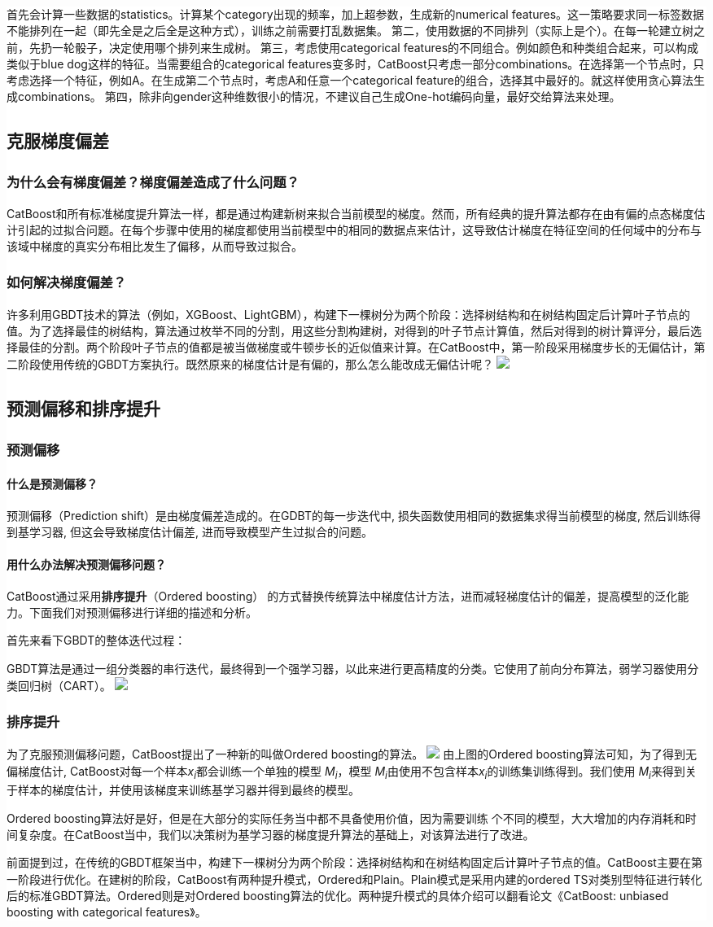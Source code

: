 首先会计算一些数据的statistics。计算某个category出现的频率，加上超参数，生成新的numerical features。这一策略要求同一标签数据不能排列在一起（即先全是之后全是这种方式），训练之前需要打乱数据集。
第二，使用数据的不同排列（实际上是个）。在每一轮建立树之前，先扔一轮骰子，决定使用哪个排列来生成树。
第三，考虑使用categorical features的不同组合。例如颜色和种类组合起来，可以构成类似于blue dog这样的特征。当需要组合的categorical features变多时，CatBoost只考虑一部分combinations。在选择第一个节点时，只考虑选择一个特征，例如A。在生成第二个节点时，考虑A和任意一个categorical feature的组合，选择其中最好的。就这样使用贪心算法生成combinations。
第四，除非向gender这种维数很小的情况，不建议自己生成One-hot编码向量，最好交给算法来处理。

## 克服梯度偏差

### 为什么会有梯度偏差？梯度偏差造成了什么问题？
CatBoost和所有标准梯度提升算法一样，都是通过构建新树来拟合当前模型的梯度。然而，所有经典的提升算法都存在由有偏的点态梯度估计引起的过拟合问题。在每个步骤中使用的梯度都使用当前模型中的相同的数据点来估计，这导致估计梯度在特征空间的任何域中的分布与该域中梯度的真实分布相比发生了偏移，从而导致过拟合。

### 如何解决梯度偏差？
许多利用GBDT技术的算法（例如，XGBoost、LightGBM），构建下一棵树分为两个阶段：选择树结构和在树结构固定后计算叶子节点的值。为了选择最佳的树结构，算法通过枚举不同的分割，用这些分割构建树，对得到的叶子节点计算值，然后对得到的树计算评分，最后选择最佳的分割。两个阶段叶子节点的值都是被当做梯度或牛顿步长的近似值来计算。在CatBoost中，第一阶段采用梯度步长的无偏估计，第二阶段使用传统的GBDT方案执行。既然原来的梯度估计是有偏的，那么怎么能改成无偏估计呢？
![](https://upload-images.jianshu.io/upload_images/18339009-fd7c1fed998b93be.png?imageMogr2/auto-orient/strip%7CimageView2/2/w/1240)

## 预测偏移和排序提升
### 预测偏移

#### 什么是预测偏移？

预测偏移（Prediction shift）是由梯度偏差造成的。在GDBT的每一步迭代中, 损失函数使用相同的数据集求得当前模型的梯度, 然后训练得到基学习器, 但这会导致梯度估计偏差, 进而导致模型产生过拟合的问题。

#### 用什么办法解决预测偏移问题？
CatBoost通过采用**排序提升**（Ordered boosting） 的方式替换传统算法中梯度估计方法，进而减轻梯度估计的偏差，提高模型的泛化能力。下面我们对预测偏移进行详细的描述和分析。

首先来看下GBDT的整体迭代过程：

GBDT算法是通过一组分类器的串行迭代，最终得到一个强学习器，以此来进行更高精度的分类。它使用了前向分布算法，弱学习器使用分类回归树（CART）。
![](https://upload-images.jianshu.io/upload_images/18339009-291f51bb7cacec18.png?imageMogr2/auto-orient/strip%7CimageView2/2/w/1240)

### 排序提升
为了克服预测偏移问题，CatBoost提出了一种新的叫做Ordered boosting的算法。
![](https://upload-images.jianshu.io/upload_images/18339009-2b06e89e78f79dec.png?imageMogr2/auto-orient/strip%7CimageView2/2/w/1240)
由上图的Ordered boosting算法可知，为了得到无偏梯度估计, CatBoost对每一个样本$x_i$都会训练一个单独的模型 $M_i$，模型 $M_i$由使用不包含样本$x_i$的训练集训练得到。我们使用 $M_i$来得到关于样本的梯度估计，并使用该梯度来训练基学习器并得到最终的模型。

Ordered boosting算法好是好，但是在大部分的实际任务当中都不具备使用价值，因为需要训练  个不同的模型，大大增加的内存消耗和时间复杂度。在CatBoost当中，我们以决策树为基学习器的梯度提升算法的基础上，对该算法进行了改进。

前面提到过，在传统的GBDT框架当中，构建下一棵树分为两个阶段：选择树结构和在树结构固定后计算叶子节点的值。CatBoost主要在第一阶段进行优化。在建树的阶段，CatBoost有两种提升模式，Ordered和Plain。Plain模式是采用内建的ordered TS对类别型特征进行转化后的标准GBDT算法。Ordered则是对Ordered boosting算法的优化。两种提升模式的具体介绍可以翻看论文《CatBoost: unbiased boosting with categorical features》。
